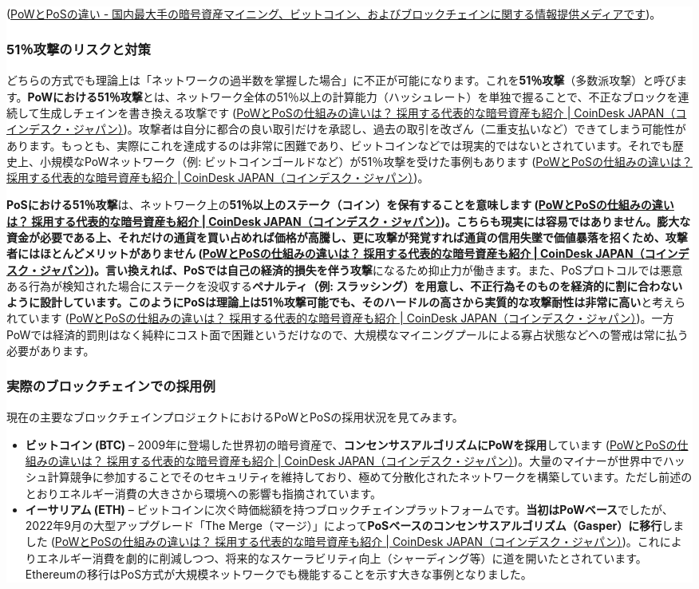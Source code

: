 ([PoWとPoSの違い - 国内最大手の暗号資産マイニング、ビットコイン、およびブロックチェインに関する情報提供メディアです](https://www.bfmedia.jp/proof-of-work-vs-proof-of-stake#:~:text=PoW%E3%81%AF%E3%80%81%E3%83%93%E3%83%83%E3%83%88%E3%82%B3%E3%82%A4%E3%83%B3%E3%81%AA%E3%81%A9%E3%81%AE%E6%97%A9%E6%9C%9F%E3%81%AE%E3%83%96%E3%83%AD%E3%83%83%E3%82%AF%E3%83%81%E3%82%A7%E3%83%BC%E3%83%B3%E3%83%97%E3%83%AD%E3%82%B8%E3%82%A7%E3%82%AF%E3%83%88%E3%81%A7%E5%BA%83%E3%81%8F%E6%8E%A1%E7%94%A8%E3%81%95%E3%82%8C%E3%81%A6%E3%81%8A%E3%82%8A%E3%80%81%E5%A0%85%E7%89%A2%E3%81%AA%E3%82%BB%E3%82%AD%E3%83%A5%E3%83%AA%E3%83%86%E3%82%A3%E3%82%92%E6%8F%90%E4%BE%9B%E3%81%97%E3%81%BE%E3%81%99%E3%81%8C%E3%80%81%E3%82%A8%E3%83%8D%E3%83%AB%E3%82%AE%E3%83%BC%E3%81%AE%E6%B6%88%E8%B2%BB%E3%81%8C%E5%A4%A7%E3%81%8D%E3%81%84%E3%81%A8%E3%81%84%E3%81%86%E5%95%8F%20%E9%A1%8C%E3%81%8C%E3%81%82%E3%82%8A%E3%81%BE%E3%81%99%E3%80%82%E4%B8%80%E6%96%B9%E3%80%81PoS%E3%81%AF%E3%80%81%E3%82%A8%E3%83%8D%E3%83%AB%E3%82%AE%E3%83%BC%E6%B6%88%E8%B2%BB%E3%81%8C%E4%BD%8E%E3%81%8F%E3%80%81%E3%82%88%E3%82%8A%E6%8C%81%E7%B6%9A%E5%8F%AF%E8%83%BD%E3%81%AA%E6%96%B9%E6%B3%95%E3%81%A7%E3%83%96%E3%83%AD%E3%83%83%E3%82%AF%E3%82%92%E7%94%9F%E6%88%90%E3%81%99%E3%82%8B%E3%81%93%E3%81%A8%E3%81%8C%E3%81%A7%E3%81%8D%E3%81%BE%E3%81%99%E3%81%8C%E3%80%81%E3%82%BB%E3%82%AD%E3%83%A5%E3%83%AA%E3%83%86%E3%82%A3%E3%81%AB%E9%96%A2%E3%81%99%E3%82%8B%E6%87%B8%E5%BF%B5%E3%81%8C%E3%81%82%E3%82%8A%E3%81%BE%E3%81%99%E3%80%82))。

### 51％攻撃のリスクと対策

どちらの方式でも理論上は「ネットワークの過半数を掌握した場合」に不正が可能になります。これを**51％攻撃**（多数派攻撃）と呼びます。**PoWにおける51％攻撃**とは、ネットワーク全体の51％以上の計算能力（ハッシュレート）を単独で握ることで、不正なブロックを連続して生成しチェインを書き換える攻撃です ([PoWとPoSの仕組みの違いは？ 採用する代表的な暗号資産も紹介 | CoinDesk JAPAN（コインデスク・ジャパン）](https://www.coindeskjapan.com/learn/pow-pos/#:~:text=51))。攻撃者は自分に都合の良い取引だけを承認し、過去の取引を改ざん（二重支払いなど）できてしまう可能性があります。もっとも、実際にこれを達成するのは非常に困難であり、ビットコインなどでは現実的ではないとされています。それでも歴史上、小規模なPoWネットワーク（例: ビットコインゴールドなど）が51％攻撃を受けた事例もあります ([PoWとPoSの仕組みの違いは？ 採用する代表的な暗号資産も紹介 | CoinDesk JAPAN（コインデスク・ジャパン）](https://www.coindeskjapan.com/learn/pow-pos/#:~:text=51))。

**PoSにおける51％攻撃**は、ネットワーク上の**51％以上のステーク（コイン）**を保有することを意味します ([PoWとPoSの仕組みの違いは？ 採用する代表的な暗号資産も紹介 | CoinDesk JAPAN（コインデスク・ジャパン）](https://www.coindeskjapan.com/learn/pow-pos/#:~:text=PoS%E3%81%AB%E3%81%8A%E3%81%84%E3%81%A651))。こちらも現実には容易ではありません。膨大な資金が必要である上、それだけの通貨を買い占めれば価格が高騰し、更に攻撃が発覚すれば通貨の信用失墜で価値暴落を招くため、攻撃者にはほとんどメリットがありません ([PoWとPoSの仕組みの違いは？ 採用する代表的な暗号資産も紹介 | CoinDesk JAPAN（コインデスク・ジャパン）](https://www.coindeskjapan.com/learn/pow-pos/#:~:text=PoS%E3%81%AB%E3%81%8A%E3%81%84%E3%81%A651))。言い換えれば、PoSでは**自己の経済的損失を伴う攻撃**になるため抑止力が働きます。また、PoSプロトコルでは悪意ある行為が検知された場合にステークを没収する**ペナルティ（例: スラッシング）**を用意し、不正行為そのものを経済的に割に合わないように設計しています。このようにPoSは理論上は51％攻撃可能でも、そのハードルの高さから**実質的な攻撃耐性は非常に高い**と考えられています ([PoWとPoSの仕組みの違いは？ 採用する代表的な暗号資産も紹介 | CoinDesk JAPAN（コインデスク・ジャパン）](https://www.coindeskjapan.com/learn/pow-pos/#:~:text=PoS%E3%81%AB%E3%81%8A%E3%81%84%E3%81%A651))。一方PoWでは経済的罰則はなく純粋にコスト面で困難というだけなので、大規模なマイニングプールによる寡占状態などへの警戒は常に払う必要があります。

### 実際のブロックチェインでの採用例

現在の主要なブロックチェインプロジェクトにおけるPoWとPoSの採用状況を見てみます。

- **ビットコイン (BTC)** – 2009年に登場した世界初の暗号資産で、**コンセンサスアルゴリズムにPoWを採用**しています ([PoWとPoSの仕組みの違いは？ 採用する代表的な暗号資産も紹介 | CoinDesk JAPAN（コインデスク・ジャパン）](https://www.coindeskjapan.com/learn/pow-pos/#:~:text=PoW%EF%BC%9A%E3%83%93%E3%83%83%E3%83%88%E3%82%B3%E3%82%A4%E3%83%B3%E3%80%81%E3%83%89%E3%83%BC%E3%82%B8%E3%82%B3%E3%82%A4%E3%83%B3%E3%80%81%E3%83%A9%E3%82%A4%E3%83%88%E3%82%B3%E3%82%A4%E3%83%B3))。大量のマイナーが世界中でハッシュ計算競争に参加することでそのセキュリティを維持しており、極めて分散化されたネットワークを構築しています。ただし前述のとおりエネルギー消費の大きさから環境への影響も指摘されています。
- **イーサリアム (ETH)** – ビットコインに次ぐ時価総額を持つブロックチェインプラットフォームです。**当初はPoWベース**でしたが、2022年9月の大型アップグレード「The Merge（マージ）」によって**PoSベースのコンセンサスアルゴリズム（Gasper）に移行**しました ([PoWとPoSの仕組みの違いは？ 採用する代表的な暗号資産も紹介 | CoinDesk JAPAN（コインデスク・ジャパン）](https://www.coindeskjapan.com/learn/pow-pos/#:~:text=PoW%E3%82%92%E6%8E%A1%E7%94%A8%E3%81%97%E3%81%A6%E3%81%84%E3%82%8B%E3%83%93%E3%83%83%E3%83%88%E3%82%B3%E3%82%A4%E3%83%B3%E3%81%AE%E3%83%9E%E3%82%A4%E3%83%8B%E3%83%B3%E3%82%B0%E3%81%A7%E3%81%AF%E3%80%81%E5%B9%B4%E9%96%93%E7%B4%84106%E3%83%86%E3%83%A9%E3%83%AF%E3%83%83%E3%83%88%E3%81%AE%E9%9B%BB%E5%8A%9B%E3%82%92%E6%B6%88%E8%B2%BB%E3%81%97%E3%81%A6%E3%81%8A%E3%82%8A%E3%80%81%E3%81%93%E3%82%8C%E3%81%AF%E3%82%AA%E3%83%A9%E3%83%B3%E3%83%80%E3%81%AE%E9%9B%BB%E5%8A%9B%E9%87%8F%E3%81%AB%E5%8C%B9%E6%95%B5%E3%81%99%E3%82%8B%E3%80%82%E4%B8%80%E6%96%B9%E3%81%A7%E3%80%812022%E5%B9%B49%E6%9C%88%E3%81%ABPoW%E3%81%8B%20%E3%82%89PoS%E3%81%AB%E3%82%B3%E3%83%B3%E3%82%BB%E3%83%B3%E3%82%B5%E3%82%B9%E3%82%A2%E3%83%AB%E3%82%B4%E3%83%AA%E3%82%BA%E3%83%A0%E3%82%92%E5%A4%89%E6%9B%B4%E3%81%97%E3%81%9F%E3%82%A4%E3%83%BC%E3%82%B5%E3%83%AA%E3%82%A2%E3%83%A0%E3%81%A7%E3%81%AF%E3%80%81%E6%B6%88%E8%B2%BB%E9%9B%BB%E5%8A%9B%E9%87%8F%E3%82%9299.95))。これによりエネルギー消費を劇的に削減しつつ、将来的なスケーラビリティ向上（シャーディング等）に道を開いたとされています。Ethereumの移行はPoS方式が大規模ネットワークでも機能することを示す大きな事例となりました。